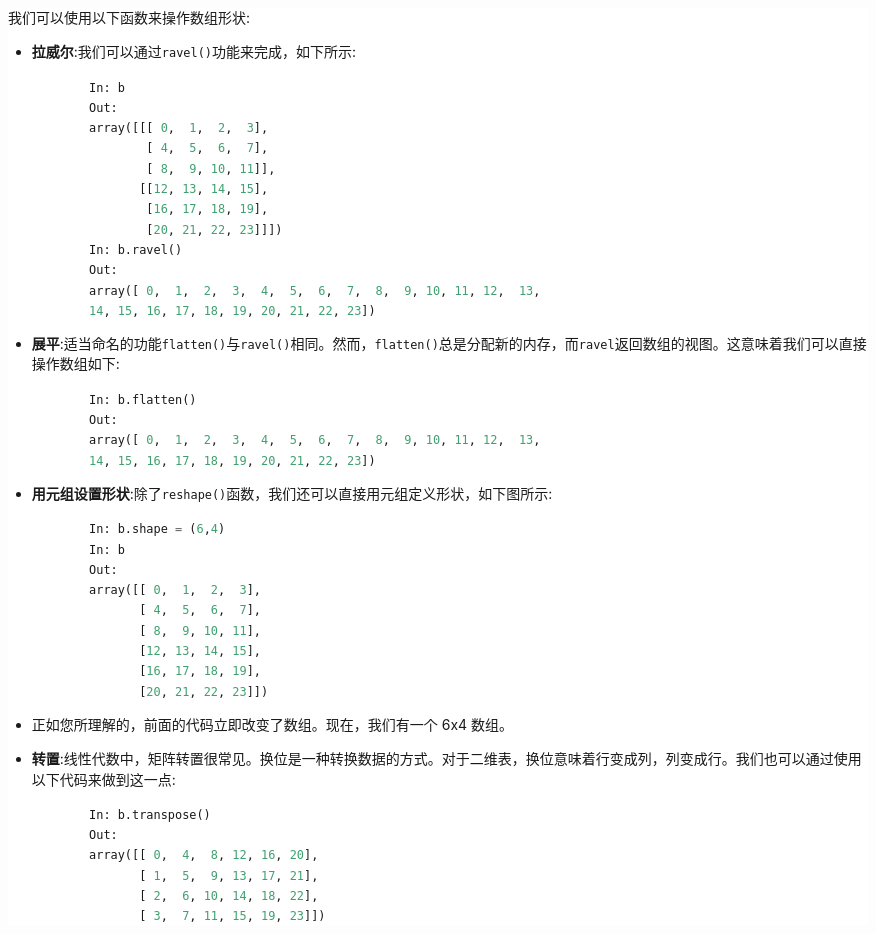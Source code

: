 我们可以使用以下函数来操作数组形状:

*   **拉威尔**:我们可以通过`ravel()`功能来完成，如下所示:

    ```py
            In: b 
            Out: 
            array([[[ 0,  1,  2,  3], 
                    [ 4,  5,  6,  7], 
                    [ 8,  9, 10, 11]], 
                   [[12, 13, 14, 15], 
                    [16, 17, 18, 19], 
                    [20, 21, 22, 23]]]) 
            In: b.ravel() 
            Out: 
            array([ 0,  1,  2,  3,  4,  5,  6,  7,  8,  9, 10, 11, 12,  13, 
            14, 15, 16, 17, 18, 19, 20, 21, 22, 23]) 

    ```

*   **展平**:适当命名的功能`flatten()`与`ravel()`相同。然而，`flatten()`总是分配新的内存，而`ravel`返回数组的视图。这意味着我们可以直接操作数组如下:

    ```py
            In: b.flatten() 
            Out: 
            array([ 0,  1,  2,  3,  4,  5,  6,  7,  8,  9, 10, 11, 12,  13, 
            14, 15, 16, 17, 18, 19, 20, 21, 22, 23]) 

    ```

*   **用元组设置形状**:除了`reshape()`函数，我们还可以直接用元组定义形状，如下图所示:

    ```py
            In: b.shape = (6,4) 
            In: b 
            Out: 
            array([[ 0,  1,  2,  3], 
                   [ 4,  5,  6,  7], 
                   [ 8,  9, 10, 11], 
                   [12, 13, 14, 15], 
                   [16, 17, 18, 19], 
                   [20, 21, 22, 23]]) 

    ```

*   正如您所理解的，前面的代码立即改变了数组。现在，我们有一个 6x4 数组。
*   **转置**:线性代数中，矩阵转置很常见。换位是一种转换数据的方式。对于二维表，换位意味着行变成列，列变成行。我们也可以通过使用以下代码来做到这一点:

    ```py
            In: b.transpose() 
            Out: 
            array([[ 0,  4,  8, 12, 16, 20], 
                   [ 1,  5,  9, 13, 17, 21], 
                   [ 2,  6, 10, 14, 18, 22], 
                   [ 3,  7, 11, 15, 19, 23]]) 
